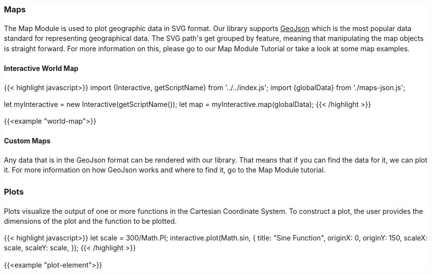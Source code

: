 ### Maps

The Map Module is used to plot geographic data in SVG format. Our library supports <a href="https://geojson.org/" target="_blank" rel="noreferrer">GeoJson</a> which is the most popular data standard for representing geographical data. The SVG path's get grouped by feature, meaning that manipulating the map objects is straight forward. For more information on this, please go to our Map Module Tutorial or take a look at some map examples.

#### Interactive World Map

{{< highlight javascript>}}
import {Interactive, getScriptName} from '../../index.js';
import {globalData} from './maps-json.js';

let myInteractive = new Interactive(getScriptName());
let map = myInteractive.map(globalData);
{{< /highlight >}}

{{<example "world-map">}}

#### Custom Maps

Any data that is in the GeoJson format can be rendered with our library. That means that if you can find the data for it, we can plot it. For more information on how GeoJson works and where to find it, go to the Map Module tutorial.

### Plots

Plots visualize the output of one or more functions in the Cartesian Coordinate System. To construct a plot, the user provides the dimensions of the plot and the function to be plotted.

{{< highlight javascript>}}
let scale = 300/Math.PI;
interactive.plot(Math.sin, {
  title: "Sine Function",
  originX: 0,
  originY: 150,
  scaleX: scale,
  scaleY: scale,
});
{{< /highlight >}}

{{<example "plot-element">}}
